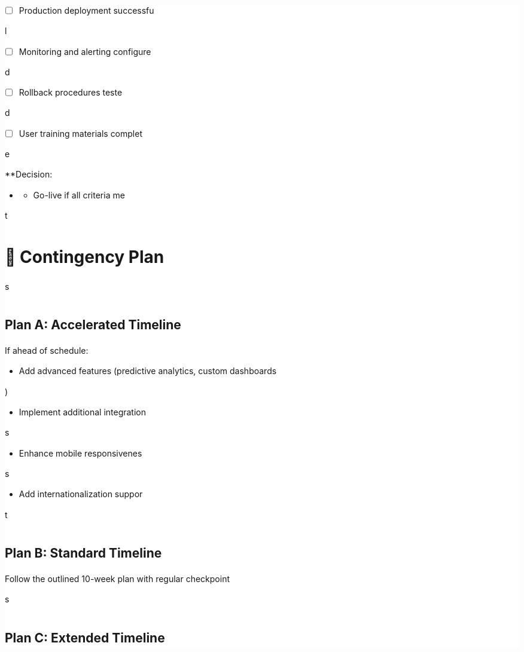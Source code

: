 - [ ] Production deployment successfu

l

- [ ] Monitoring and alerting configure

d

- [ ] Rollback procedures teste

d

- [ ] User training materials complet

e

**Decision:

* * Go-live if all criteria me

t

#

# 🚀 Contingency Plan

s

#

## Plan A: Accelerated Timeline

If ahead of schedule:

- Add advanced features (predictive analytics, custom dashboards

)

- Implement additional integration

s

- Enhance mobile responsivenes

s

- Add internationalization suppor

t

#

## Plan B: Standard Timeline

Follow the outlined 10-week plan with regular checkpoint

s

#

## Plan C: Extended Timeline
